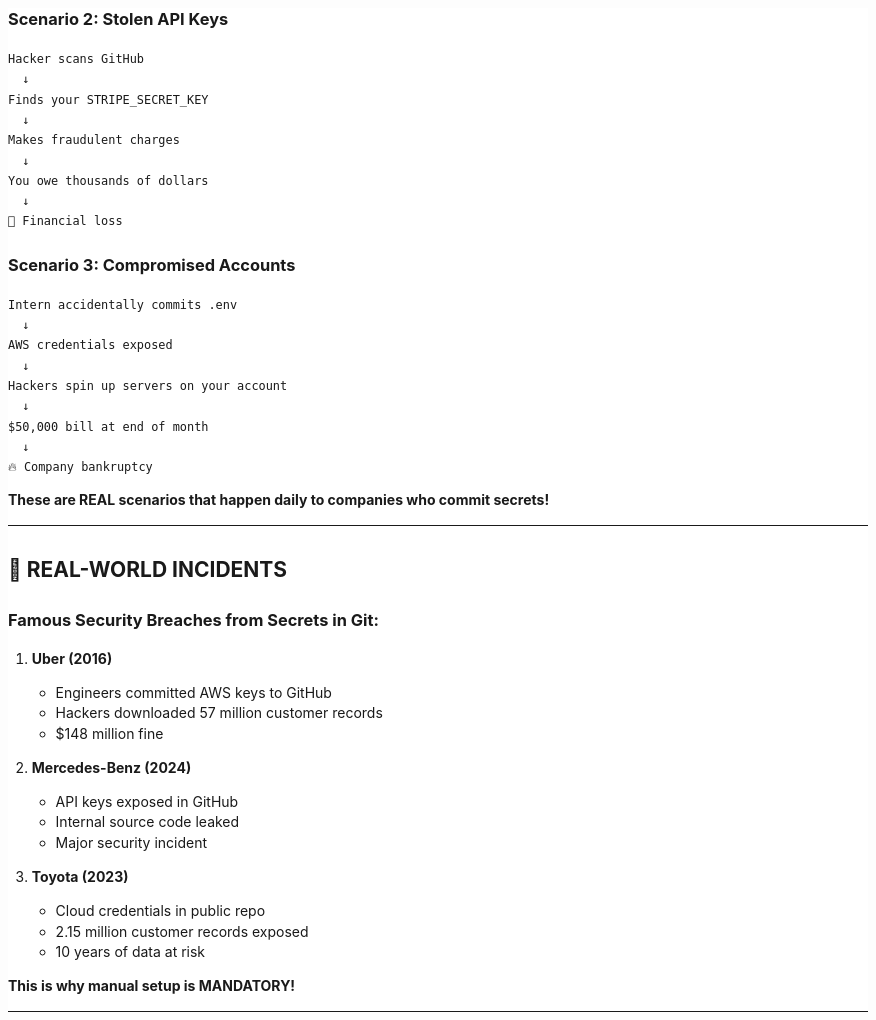 ### Scenario 2: Stolen API Keys
```
Hacker scans GitHub
  ↓
Finds your STRIPE_SECRET_KEY
  ↓
Makes fraudulent charges
  ↓
You owe thousands of dollars
  ↓
💸 Financial loss
```

### Scenario 3: Compromised Accounts
```
Intern accidentally commits .env
  ↓
AWS credentials exposed
  ↓
Hackers spin up servers on your account
  ↓
$50,000 bill at end of month
  ↓
🔥 Company bankruptcy
```

**These are REAL scenarios that happen daily to companies who commit secrets!**

---

## 📰 REAL-WORLD INCIDENTS

### Famous Security Breaches from Secrets in Git:

1. **Uber (2016)**
   - Engineers committed AWS keys to GitHub
   - Hackers downloaded 57 million customer records
   - $148 million fine

2. **Mercedes-Benz (2024)**
   - API keys exposed in GitHub
   - Internal source code leaked
   - Major security incident

3. **Toyota (2023)**
   - Cloud credentials in public repo
   - 2.15 million customer records exposed
   - 10 years of data at risk

**This is why manual setup is MANDATORY!**

---
